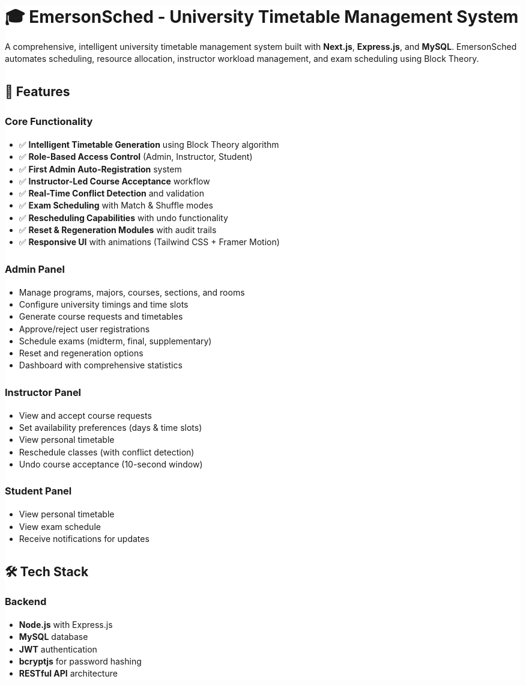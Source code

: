 # 🎓 EmersonSched - University Timetable Management System

A comprehensive, intelligent university timetable management system built with **Next.js**, **Express.js**, and **MySQL**. EmersonSched automates scheduling, resource allocation, instructor workload management, and exam scheduling using Block Theory.

## 🌟 Features

### Core Functionality
- ✅ **Intelligent Timetable Generation** using Block Theory algorithm
- ✅ **Role-Based Access Control** (Admin, Instructor, Student)
- ✅ **First Admin Auto-Registration** system
- ✅ **Instructor-Led Course Acceptance** workflow
- ✅ **Real-Time Conflict Detection** and validation
- ✅ **Exam Scheduling** with Match & Shuffle modes
- ✅ **Rescheduling Capabilities** with undo functionality
- ✅ **Reset & Regeneration Modules** with audit trails
- ✅ **Responsive UI** with animations (Tailwind CSS + Framer Motion)

### Admin Panel
- Manage programs, majors, courses, sections, and rooms
- Configure university timings and time slots
- Generate course requests and timetables
- Approve/reject user registrations
- Schedule exams (midterm, final, supplementary)
- Reset and regeneration options
- Dashboard with comprehensive statistics

### Instructor Panel
- View and accept course requests
- Set availability preferences (days & time slots)
- View personal timetable
- Reschedule classes (with conflict detection)
- Undo course acceptance (10-second window)

### Student Panel
- View personal timetable
- View exam schedule
- Receive notifications for updates

## 🛠️ Tech Stack

### Backend
- **Node.js** with Express.js
- **MySQL** database
- **JWT** authentication
- **bcryptjs** for password hashing
- **RESTful API** architecture
